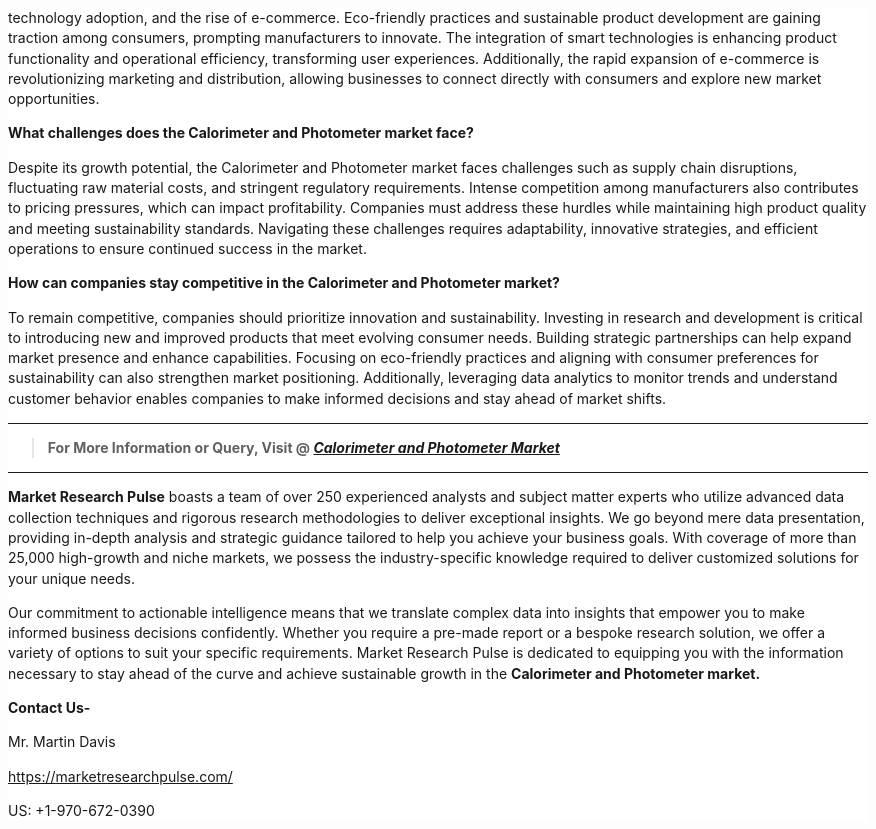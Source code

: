 technology adoption, and the rise of e-commerce. Eco-friendly practices and sustainable product development are gaining traction among consumers, prompting manufacturers to innovate. The integration of smart technologies is enhancing product functionality and operational efficiency, transforming user experiences. Additionally, the rapid expansion of e-commerce is revolutionizing marketing and distribution, allowing businesses to connect directly with consumers and explore new market opportunities.</p><p><strong>What challenges does the Calorimeter and Photometer market face?</strong></p><p>Despite its growth potential, the Calorimeter and Photometer market faces challenges such as supply chain disruptions, fluctuating raw material costs, and stringent regulatory requirements. Intense competition among manufacturers also contributes to pricing pressures, which can impact profitability. Companies must address these hurdles while maintaining high product quality and meeting sustainability standards. Navigating these challenges requires adaptability, innovative strategies, and efficient operations to ensure continued success in the market.</p><p><strong>How can companies stay competitive in the Calorimeter and Photometer market?</strong></p><p>To remain competitive, companies should prioritize innovation and sustainability. Investing in research and development is critical to introducing new and improved products that meet evolving consumer needs. Building strategic partnerships can help expand market presence and enhance capabilities. Focusing on eco-friendly practices and aligning with consumer preferences for sustainability can also strengthen market positioning. Additionally, leveraging data analytics to monitor trends and understand customer behavior enables companies to make informed decisions and stay ahead of market shifts.</p><hr /><blockquote><p><strong>For More Information or Query, Visit @&nbsp;<em><a href="https://marketresearchpulse.com/report/114832/calorimeter-and-photometer-market?utm_source=Linkedin&utm_medium=022">Calorimeter and Photometer Market</a></em></strong></p></blockquote><hr /><p><strong>Market Research Pulse</strong> boasts a team of over 250 experienced analysts and subject matter experts who utilize advanced data collection techniques and rigorous research methodologies to deliver exceptional insights. We go beyond mere data presentation, providing in-depth analysis and strategic guidance tailored to help you achieve your business goals. With coverage of more than 25,000 high-growth and niche markets, we possess the industry-specific knowledge required to deliver customized solutions for your unique needs.</p><p>Our commitment to actionable intelligence means that we translate complex data into insights that empower you to make informed business decisions confidently. Whether you require a pre-made report or a bespoke research solution, we offer a variety of options to suit your specific requirements. Market Research Pulse is dedicated to equipping you with the information necessary to stay ahead of the curve and achieve sustainable growth in the <strong>Calorimeter and Photometer market.</strong></p><p><strong>Contact Us-</strong></p><p>Mr. Martin Davis</p><p>https://marketresearchpulse.com/</p><p>US: +1-970-672-0390</p>
